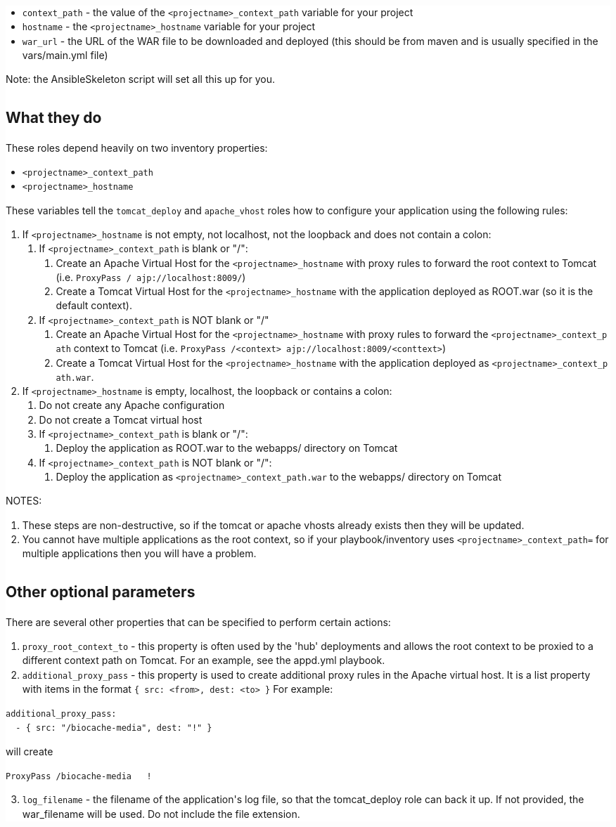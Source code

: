 * ```context_path``` - the value of the ```<projectname>_context_path``` variable for your project
* ```hostname``` - the ```<projectname>_hostname``` variable for your project
* ```war_url``` - the URL of the WAR file to be downloaded and deployed (this should be from maven and is usually specified in the vars/main.yml file)

Note: the AnsibleSkeleton script will set all this up for you.

## What they do

These roles depend heavily on two inventory properties:

* ```<projectname>_context_path```
* ```<projectname>_hostname```

These variables tell the ```tomcat_deploy``` and ```apache_vhost``` roles how to configure your application using the following rules:

1. If ```<projectname>_hostname``` is not empty, not localhost, not the loopback and does not contain a colon:
    1. If ```<projectname>_context_path``` is blank or "/":
        1. Create an Apache Virtual Host for the ```<projectname>_hostname``` with proxy rules to forward the root context to Tomcat (i.e. ```ProxyPass / ajp://localhost:8009/```)
        1. Create a Tomcat Virtual Host for the ```<projectname>_hostname``` with the application deployed as ROOT.war (so it is the default context).
    1. If ```<projectname>_context_path``` is NOT blank or "/"
        1. Create an Apache Virtual Host for the ```<projectname>_hostname``` with proxy rules to forward the ```<projectname>_context_path``` context to Tomcat (i.e. ```ProxyPass /<context> ajp://localhost:8009/<conttext>```)
        1. Create a Tomcat Virtual Host for the ```<projectname>_hostname``` with the application deployed as ```<projectname>_context_path.war```.
1. If ```<projectname>_hostname``` is empty, localhost, the loopback or contains a colon:
    1. Do not create any Apache configuration
    1. Do not create a Tomcat virtual host
    1. If ```<projectname>_context_path``` is blank or "/":
        1. Deploy the application as ROOT.war to the webapps/ directory on Tomcat
    1. If ```<projectname>_context_path``` is NOT blank or "/":
        1. Deploy the application as ```<projectname>_context_path.war``` to the webapps/ directory on Tomcat

NOTES:
1. These steps are non-destructive, so if the tomcat or apache vhosts already exists then they will be updated.
1. You cannot have multiple applications as the root context, so if your playbook/inventory uses ```<projectname>_context_path=``` for multiple applications then you will have a problem.

## Other optional parameters

There are several other properties that can be specified to perform certain actions:

1. ```proxy_root_context_to``` - this property is often used by the 'hub' deployments and allows the root context to be proxied to a different context path on Tomcat. For an example, see the appd.yml playbook.
2. ```additional_proxy_pass``` - this property is used to create additional proxy rules in the Apache virtual host. It is a list property with items in the format ```{ src: <from>, dest: <to> }```
For example:
```
additional_proxy_pass:
  - { src: "/biocache-media", dest: "!" }
```
will create 
```
ProxyPass /biocache-media   !
```
3. ```log_filename``` - the filename of the application's log file, so that the tomcat_deploy role can back it up. If not provided, the war_filename will be used. Do not include the file extension.
